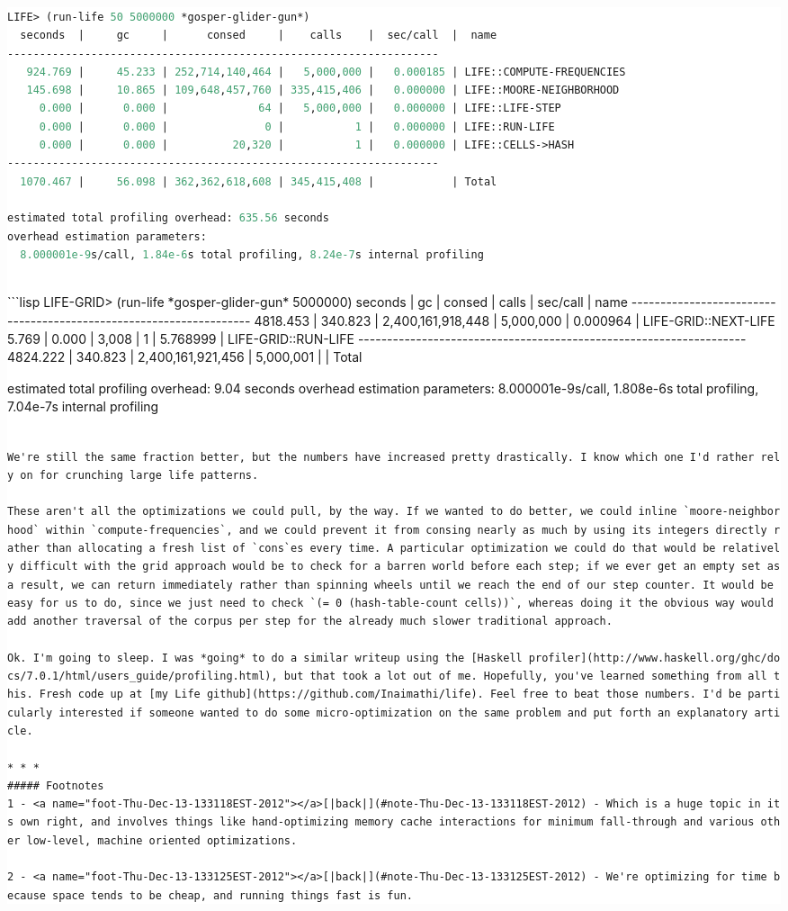 ```lisp
LIFE> (run-life 50 5000000 *gosper-glider-gun*)
  seconds  |     gc     |      consed     |    calls    |  sec/call  |  name  
-------------------------------------------------------------------
   924.769 |     45.233 | 252,714,140,464 |   5,000,000 |   0.000185 | LIFE::COMPUTE-FREQUENCIES
   145.698 |     10.865 | 109,648,457,760 | 335,415,406 |   0.000000 | LIFE::MOORE-NEIGHBORHOOD
     0.000 |      0.000 |              64 |   5,000,000 |   0.000000 | LIFE::LIFE-STEP
     0.000 |      0.000 |               0 |           1 |   0.000000 | LIFE::RUN-LIFE
     0.000 |      0.000 |          20,320 |           1 |   0.000000 | LIFE::CELLS->HASH
-------------------------------------------------------------------
  1070.467 |     56.098 | 362,362,618,608 | 345,415,408 |            | Total

estimated total profiling overhead: 635.56 seconds
overhead estimation parameters:
  8.000001e-9s/call, 1.84e-6s total profiling, 8.24e-7s internal profiling
```
<br />
```lisp
LIFE-GRID> (run-life *gosper-glider-gun* 5000000)
  seconds  |     gc     |       consed      |   calls   |  sec/call  |  name  
-------------------------------------------------------------------
  4818.453 |    340.823 | 2,400,161,918,448 | 5,000,000 |   0.000964 | LIFE-GRID::NEXT-LIFE
     5.769 |      0.000 |             3,008 |         1 |   5.768999 | LIFE-GRID::RUN-LIFE
-------------------------------------------------------------------
  4824.222 |    340.823 | 2,400,161,921,456 | 5,000,001 |            | Total

estimated total profiling overhead: 9.04 seconds
overhead estimation parameters:
  8.000001e-9s/call, 1.808e-6s total profiling, 7.04e-7s internal profiling
```

We're still the same fraction better, but the numbers have increased pretty drastically. I know which one I'd rather rely on for crunching large life patterns.

These aren't all the optimizations we could pull, by the way. If we wanted to do better, we could inline `moore-neighborhood` within `compute-frequencies`, and we could prevent it from consing nearly as much by using its integers directly rather than allocating a fresh list of `cons`es every time. A particular optimization we could do that would be relatively difficult with the grid approach would be to check for a barren world before each step; if we ever get an empty set as a result, we can return immediately rather than spinning wheels until we reach the end of our step counter. It would be easy for us to do, since we just need to check `(= 0 (hash-table-count cells))`, whereas doing it the obvious way would add another traversal of the corpus per step for the already much slower traditional approach.

Ok. I'm going to sleep. I was *going* to do a similar writeup using the [Haskell profiler](http://www.haskell.org/ghc/docs/7.0.1/html/users_guide/profiling.html), but that took a lot out of me. Hopefully, you've learned something from all this. Fresh code up at [my Life github](https://github.com/Inaimathi/life). Feel free to beat those numbers. I'd be particularly interested if someone wanted to do some micro-optimization on the same problem and put forth an explanatory article.

* * *
##### Footnotes
1 - <a name="foot-Thu-Dec-13-133118EST-2012"></a>[|back|](#note-Thu-Dec-13-133118EST-2012) - Which is a huge topic in its own right, and involves things like hand-optimizing memory cache interactions for minimum fall-through and various other low-level, machine oriented optimizations.

2 - <a name="foot-Thu-Dec-13-133125EST-2012"></a>[|back|](#note-Thu-Dec-13-133125EST-2012) - We're optimizing for time because space tends to be cheap, and running things fast is fun.
